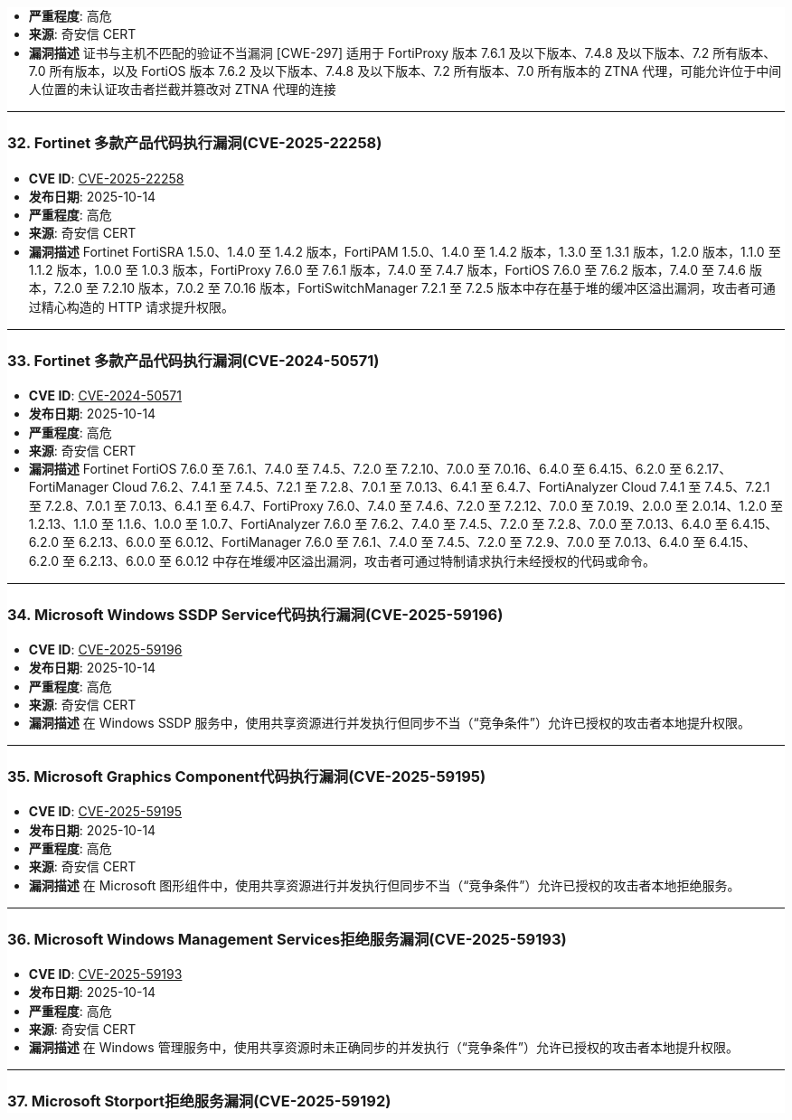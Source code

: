 - **严重程度**: 高危
- **来源**: 奇安信 CERT
- **漏洞描述**
证书与主机不匹配的验证不当漏洞 [CWE-297] 适用于 FortiProxy 版本 7.6.1 及以下版本、7.4.8 及以下版本、7.2 所有版本、7.0 所有版本，以及 FortiOS 版本 7.6.2 及以下版本、7.4.8 及以下版本、7.2 所有版本、7.0 所有版本的 ZTNA 代理，可能允许位于中间人位置的未认证攻击者拦截并篡改对 ZTNA 代理的连接
---
### 32. Fortinet 多款产品代码执行漏洞(CVE-2025-22258)
- **CVE ID**: [CVE-2025-22258](https://cve.mitre.org/cgi-bin/cvename.cgi?name=CVE-2025-22258)
- **发布日期**: 2025-10-14
- **严重程度**: 高危
- **来源**: 奇安信 CERT
- **漏洞描述**
Fortinet FortiSRA 1.5.0、1.4.0 至 1.4.2 版本，FortiPAM 1.5.0、1.4.0 至 1.4.2 版本，1.3.0 至 1.3.1 版本，1.2.0 版本，1.1.0 至 1.1.2 版本，1.0.0 至 1.0.3 版本，FortiProxy 7.6.0 至 7.6.1 版本，7.4.0 至 7.4.7 版本，FortiOS 7.6.0 至 7.6.2 版本，7.4.0 至 7.4.6 版本，7.2.0 至 7.2.10 版本，7.0.2 至 7.0.16 版本，FortiSwitchManager 7.2.1 至 7.2.5 版本中存在基于堆的缓冲区溢出漏洞，攻击者可通过精心构造的 HTTP 请求提升权限。
---
### 33. Fortinet 多款产品代码执行漏洞(CVE-2024-50571)
- **CVE ID**: [CVE-2024-50571](https://cve.mitre.org/cgi-bin/cvename.cgi?name=CVE-2024-50571)
- **发布日期**: 2025-10-14
- **严重程度**: 高危
- **来源**: 奇安信 CERT
- **漏洞描述**
Fortinet FortiOS 7.6.0 至 7.6.1、7.4.0 至 7.4.5、7.2.0 至 7.2.10、7.0.0 至 7.0.16、6.4.0 至 6.4.15、6.2.0 至 6.2.17、FortiManager Cloud 7.6.2、7.4.1 至 7.4.5、7.2.1 至 7.2.8、7.0.1 至 7.0.13、6.4.1 至 6.4.7、FortiAnalyzer Cloud 7.4.1 至 7.4.5、7.2.1 至 7.2.8、7.0.1 至 7.0.13、6.4.1 至 6.4.7、FortiProxy 7.6.0、7.4.0 至 7.4.6、7.2.0 至 7.2.12、7.0.0 至 7.0.19、2.0.0 至 2.0.14、1.2.0 至 1.2.13、1.1.0 至 1.1.6、1.0.0 至 1.0.7、FortiAnalyzer 7.6.0 至 7.6.2、7.4.0 至 7.4.5、7.2.0 至 7.2.8、7.0.0 至 7.0.13、6.4.0 至 6.4.15、6.2.0 至 6.2.13、6.0.0 至 6.0.12、FortiManager 7.6.0 至 7.6.1、7.4.0 至 7.4.5、7.2.0 至 7.2.9、7.0.0 至 7.0.13、6.4.0 至 6.4.15、6.2.0 至 6.2.13、6.0.0 至 6.0.12 中存在堆缓冲区溢出漏洞，攻击者可通过特制请求执行未经授权的代码或命令。
---
### 34. Microsoft Windows SSDP Service代码执行漏洞(CVE-2025-59196)
- **CVE ID**: [CVE-2025-59196](https://cve.mitre.org/cgi-bin/cvename.cgi?name=CVE-2025-59196)
- **发布日期**: 2025-10-14
- **严重程度**: 高危
- **来源**: 奇安信 CERT
- **漏洞描述**
在 Windows SSDP 服务中，使用共享资源进行并发执行但同步不当（“竞争条件”）允许已授权的攻击者本地提升权限。
---
### 35. Microsoft Graphics Component代码执行漏洞(CVE-2025-59195)
- **CVE ID**: [CVE-2025-59195](https://cve.mitre.org/cgi-bin/cvename.cgi?name=CVE-2025-59195)
- **发布日期**: 2025-10-14
- **严重程度**: 高危
- **来源**: 奇安信 CERT
- **漏洞描述**
在 Microsoft 图形组件中，使用共享资源进行并发执行但同步不当（“竞争条件”）允许已授权的攻击者本地拒绝服务。
---
### 36. Microsoft Windows Management Services拒绝服务漏洞(CVE-2025-59193)
- **CVE ID**: [CVE-2025-59193](https://cve.mitre.org/cgi-bin/cvename.cgi?name=CVE-2025-59193)
- **发布日期**: 2025-10-14
- **严重程度**: 高危
- **来源**: 奇安信 CERT
- **漏洞描述**
在 Windows 管理服务中，使用共享资源时未正确同步的并发执行（“竞争条件”）允许已授权的攻击者本地提升权限。
---
### 37. Microsoft Storport拒绝服务漏洞(CVE-2025-59192)